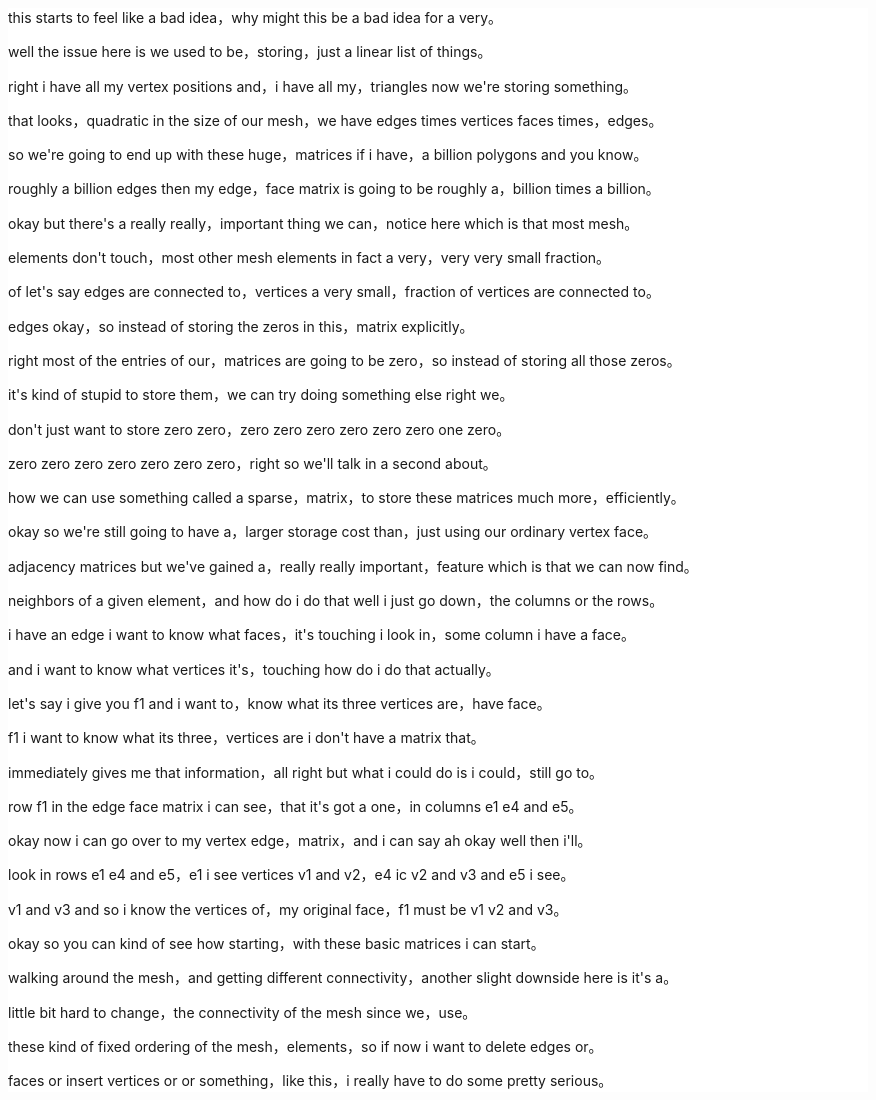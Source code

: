 this starts to feel like a bad idea，why might this be a bad idea for a very。

well the issue here is we used to be，storing，just a linear list of things。

right i have all my vertex positions and，i have all my，triangles now we're storing something。

that looks，quadratic in the size of our mesh，we have edges times vertices faces times，edges。

so we're going to end up with these huge，matrices if i have，a billion polygons and you know。

roughly a billion edges then my edge，face matrix is going to be roughly a，billion times a billion。

okay but there's a really really，important thing we can，notice here which is that most mesh。

elements don't touch，most other mesh elements in fact a very，very very small fraction。

of let's say edges are connected to，vertices a very small，fraction of vertices are connected to。

edges okay，so instead of storing the zeros in this，matrix explicitly。

right most of the entries of our，matrices are going to be zero，so instead of storing all those zeros。

it's kind of stupid to store them，we can try doing something else right we。

don't just want to store zero zero，zero zero zero zero zero zero one zero。

zero zero zero zero zero zero zero，right so we'll talk in a second about。

how we can use something called a sparse，matrix，to store these matrices much more，efficiently。

okay so we're still going to have a，larger storage cost than，just using our ordinary vertex face。

adjacency matrices but we've gained a，really really important，feature which is that we can now find。

neighbors of a given element，and how do i do that well i just go down，the columns or the rows。

i have an edge i want to know what faces，it's touching i look in，some column i have a face。

and i want to know what vertices it's，touching how do i do that actually。

let's say i give you f1 and i want to，know what its three vertices are，have face。

f1 i want to know what its three，vertices are i don't have a matrix that。

immediately gives me that information，all right but what i could do is i could，still go to。

row f1 in the edge face matrix i can see，that it's got a one，in columns e1 e4 and e5。

okay now i can go over to my vertex edge，matrix，and i can say ah okay well then i'll。

look in rows e1 e4 and e5，e1 i see vertices v1 and v2，e4 ic v2 and v3 and e5 i see。

v1 and v3 and so i know the vertices of，my original face，f1 must be v1 v2 and v3。

okay so you can kind of see how starting，with these basic matrices i can start。

walking around the mesh，and getting different connectivity，another slight downside here is it's a。

little bit hard to change，the connectivity of the mesh since we，use。

these kind of fixed ordering of the mesh，elements，so if now i want to delete edges or。

faces or insert vertices or or something，like this，i really have to do some pretty serious。
